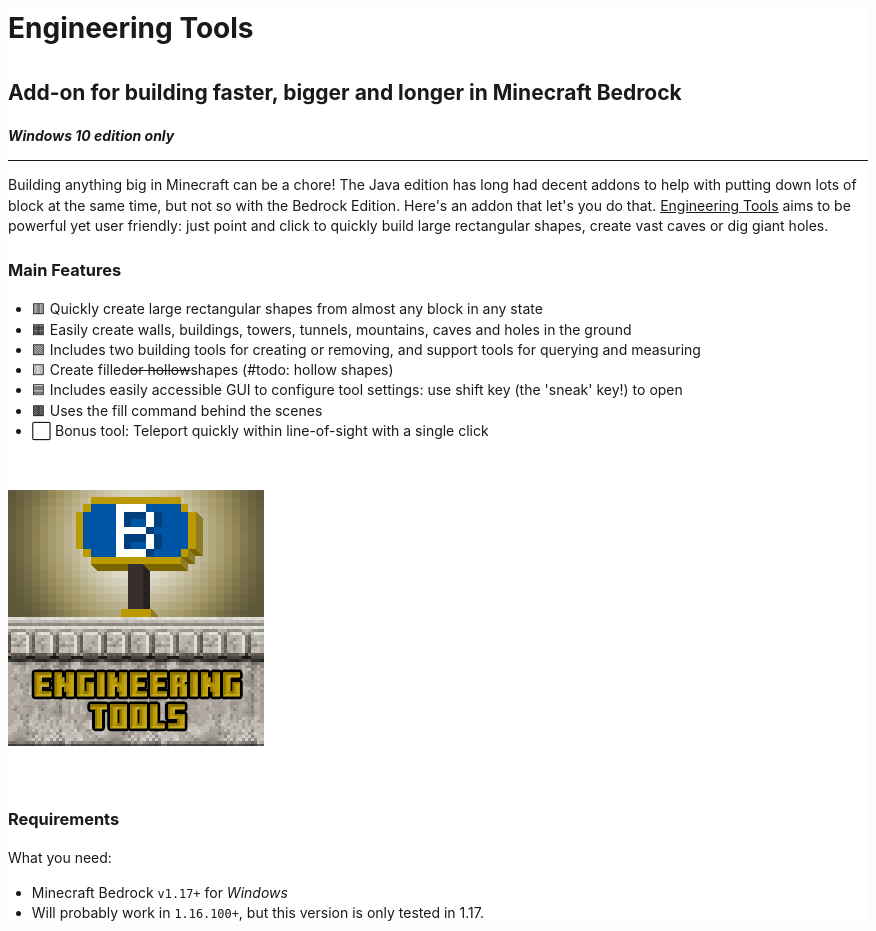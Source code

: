 # Engineering Tools

## Add-on for building faster, bigger and longer in Minecraft Bedrock

***Windows 10 edition only***

- - -

Building anything big in Minecraft can be a chore! The Java edition has long had decent addons to help with putting down lots of block at the same time, but not so with the Bedrock Edition. Here's an addon that let's you do that. [Engineering Tools](https://github.com/galloppinggryphon/EngineeringTools) aims to be powerful yet user friendly: just point and click to quickly build large rectangular shapes, create vast caves or dig giant holes.
<span></span>

### Main Features

* 🟥 Quickly create large rectangular shapes from almost any block in any state
* 🟧 Easily create walls, buildings, towers, tunnels, mountains, caves and holes in the ground
* 🟩 Includes two building tools for creating or removing, and support tools for querying and measuring
* 🟨 Create filled~~or hollow~~shapes (#todo: hollow shapes)
* 🟦 Includes easily accessible GUI to configure tool settings: use shift key (the 'sneak' key!) to open
* 🟫 Uses the fill command behind the scenes
* ⬜ Bonus tool: Teleport quickly within line-of-sight with a single click

<span>     </span>

![image](./pack_icon.png)

<span>     </span>

### Requirements

What you need:

* Minecraft Bedrock `v1.17+` for *Windows*
* Will probably work in `1.16.100+`, but this version is only tested in 1.17.
